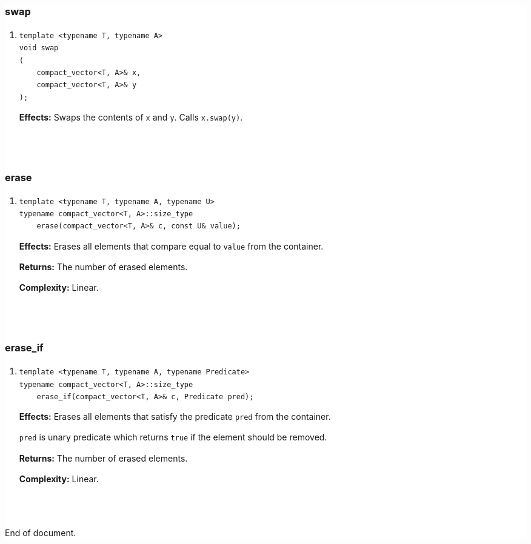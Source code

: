 
### swap

1.  ```
    template <typename T, typename A>
    void swap
    (
        compact_vector<T, A>& x,
        compact_vector<T, A>& y
    );
    ```

    **Effects:**
    Swaps the contents of `x` and `y`. Calls `x.swap(y)`.

    <br><br>



### erase

1.  ```
    template <typename T, typename A, typename U>
    typename compact_vector<T, A>::size_type
        erase(compact_vector<T, A>& c, const U& value);
    ```

    **Effects:**
    Erases all elements that compare equal to `value` from the container.

    **Returns:**
    The number of erased elements.

    **Complexity:**
    Linear.

    <br><br>



### erase_if

1.  ```
    template <typename T, typename A, typename Predicate>
    typename compact_vector<T, A>::size_type
        erase_if(compact_vector<T, A>& c, Predicate pred);
    ```

    **Effects:**
    Erases all elements that satisfy the predicate `pred` from the container.

    `pred` is unary predicate which returns `true` if the element should be removed.

    **Returns:**
    The number of erased elements.

    **Complexity:**
    Linear.

    <br><br>



End of document.
